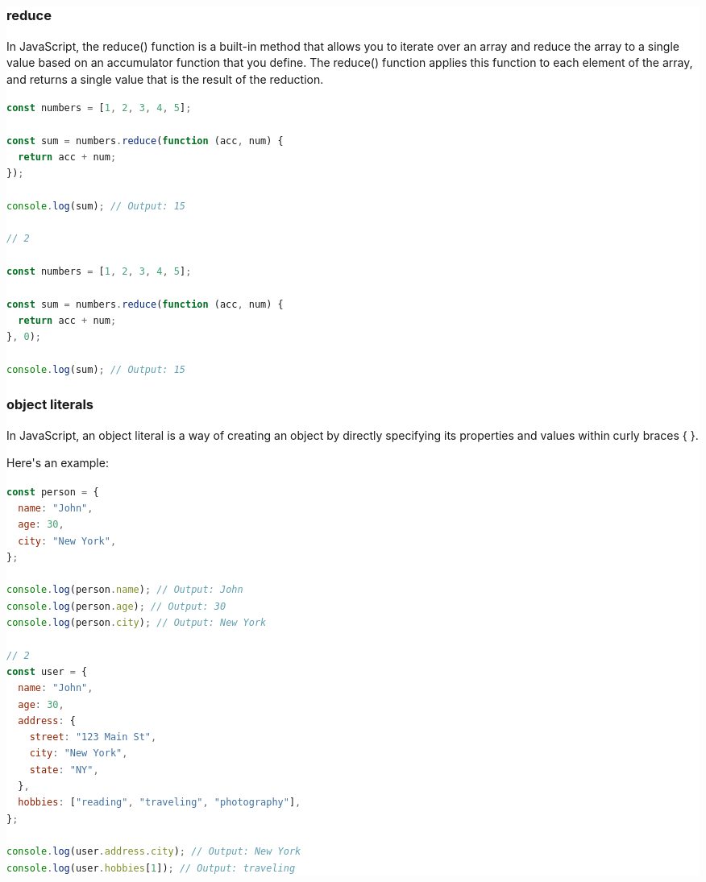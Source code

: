 ### reduce

In JavaScript, the reduce() function is a built-in method that allows you to iterate over an array and reduce the array to a single value based on an accumulator function that you define. The reduce() function applies this function to each element of the array, and returns a single value that is the result of the reduction.

```javascript
const numbers = [1, 2, 3, 4, 5];

const sum = numbers.reduce(function (acc, num) {
  return acc + num;
});

console.log(sum); // Output: 15

// 2

const numbers = [1, 2, 3, 4, 5];

const sum = numbers.reduce(function (acc, num) {
  return acc + num;
}, 0);

console.log(sum); // Output: 15
```

### object literals

In JavaScript, an object literal is a way of creating an object by directly specifying its properties and values within curly braces { }.

Here's an example:

```javascript
const person = {
  name: "John",
  age: 30,
  city: "New York",
};

console.log(person.name); // Output: John
console.log(person.age); // Output: 30
console.log(person.city); // Output: New York

// 2
const user = {
  name: "John",
  age: 30,
  address: {
    street: "123 Main St",
    city: "New York",
    state: "NY",
  },
  hobbies: ["reading", "traveling", "photography"],
};

console.log(user.address.city); // Output: New York
console.log(user.hobbies[1]); // Output: traveling
```
